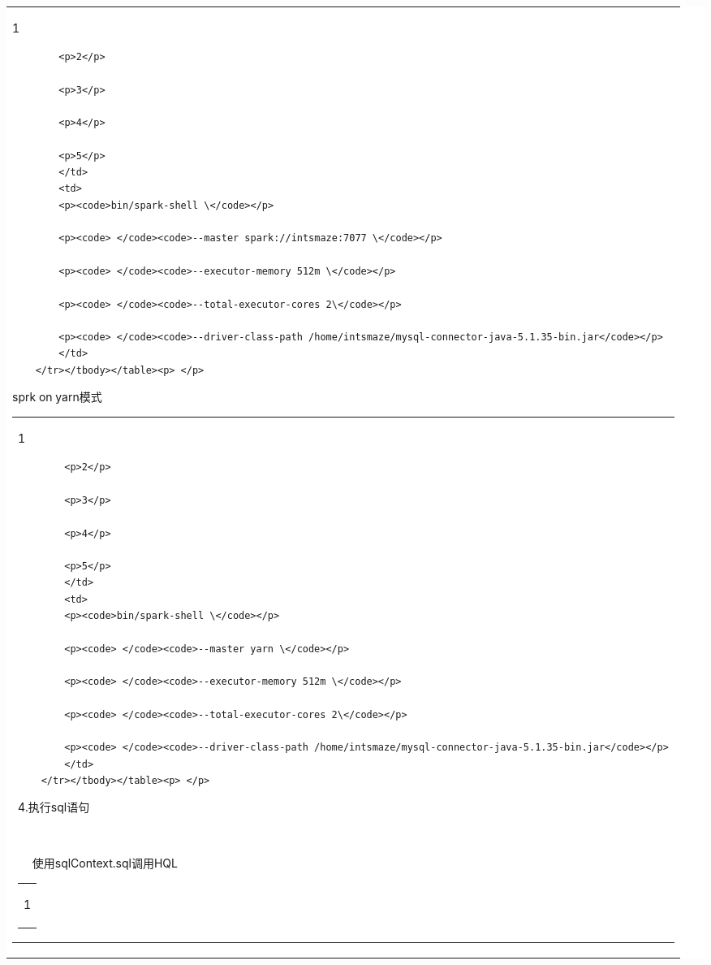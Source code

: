 <table border="0" cellpadding="0" cellspacing="0"><tbody><tr><td>
			<p>1</p>

			<p>2</p>

			<p>3</p>

			<p>4</p>

			<p>5</p>
			</td>
			<td>
			<p><code>bin/spark-shell \</code></p>

			<p><code> </code><code>--master spark://intsmaze:7077 \</code></p>

			<p><code> </code><code>--executor-memory 512m \</code></p>

			<p><code> </code><code>--total-executor-cores 2\</code></p>

			<p><code> </code><code>--driver-class-path /home/intsmaze/mysql-connector-java-5.1.35-bin.jar</code></p>
			</td>
		</tr></tbody></table><p> </p>

<p>sprk on yarn模式</p>

<table border="0" cellpadding="0" cellspacing="0"><tbody><tr><td>
			<p>1</p>

			<p>2</p>

			<p>3</p>

			<p>4</p>

			<p>5</p>
			</td>
			<td>
			<p><code>bin/spark-shell \</code></p>

			<p><code> </code><code>--master yarn \</code></p>

			<p><code> </code><code>--executor-memory 512m \</code></p>

			<p><code> </code><code>--total-executor-cores 2\</code></p>

			<p><code> </code><code>--driver-class-path /home/intsmaze/mysql-connector-java-5.1.35-bin.jar</code></p>
			</td>
		</tr></tbody></table><p> </p>

<p>4.执行sql语句</p>

<p> </p>

<p>　 使用sqlContext.sql调用HQL</p>

<table border="0" cellpadding="0" cellspacing="0"><tbody><tr><td>
			<p>1</p>
